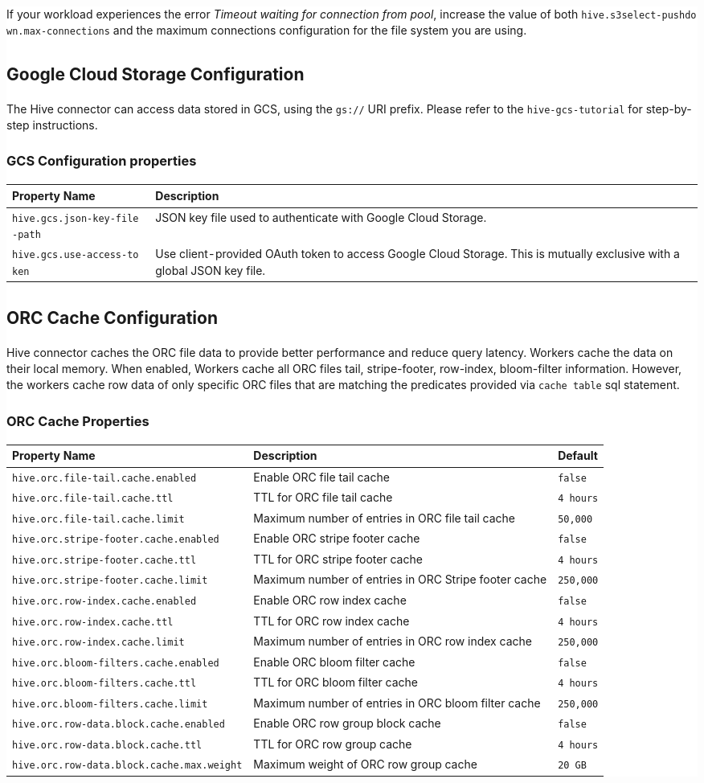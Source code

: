 If your workload experiences the error *Timeout waiting for connection from pool*, increase the value of both `hive.s3select-pushdown.max-connections` and the maximum connections configuration for the file system you are using.

## Google Cloud Storage Configuration


The Hive connector can access data stored in GCS, using the `gs://` URI prefix. Please refer to the `hive-gcs-tutorial` for step-by-step instructions.


### GCS Configuration properties

 

| Property Name                 | Description                                                  |
| :---------------------------- | :----------------------------------------------------------- |
| `hive.gcs.json-key-file-path` | JSON key file used to authenticate with Google Cloud Storage. |
| `hive.gcs.use-access-token`   | Use client-provided OAuth token to access Google Cloud Storage. This is mutually exclusive with a global JSON key file. |

## ORC Cache Configuration

 
Hive connector caches the ORC file data to provide better performance and reduce query latency. Workers cache the data on their local memory.
When enabled, Workers cache all ORC files tail, stripe-footer, row-index, bloom-filter information. However, the workers cache row data of only specific ORC 
files that are matching the predicates provided via `cache table` sql statement.

### ORC Cache Properties
 
| Property Name                              | Description                                          | Default   |
| :----------------------------------------- | :--------------------------------------------------- | :-------- |
| `hive.orc.file-tail.cache.enabled`         | Enable ORC file tail cache                           | `false`   |
| `hive.orc.file-tail.cache.ttl`             | TTL for ORC file tail cache                          | `4 hours` |
| `hive.orc.file-tail.cache.limit`           | Maximum number of entries in ORC file tail cache     | `50,000`  |
| `hive.orc.stripe-footer.cache.enabled`     | Enable ORC stripe footer cache                       | `false`   |
| `hive.orc.stripe-footer.cache.ttl`         | TTL for ORC stripe footer cache                      | `4 hours` |
| `hive.orc.stripe-footer.cache.limit`       | Maximum number of entries in ORC Stripe footer cache | `250,000`  |
| `hive.orc.row-index.cache.enabled`         | Enable ORC row index cache                           | `false`   |
| `hive.orc.row-index.cache.ttl`             | TTL for ORC row index cache                          | `4 hours` |
| `hive.orc.row-index.cache.limit`           | Maximum number of entries in ORC row index cache     | `250,000`  |
| `hive.orc.bloom-filters.cache.enabled`     | Enable ORC bloom filter cache                        | `false`   |
| `hive.orc.bloom-filters.cache.ttl`         | TTL for ORC bloom filter cache                       | `4 hours` |
| `hive.orc.bloom-filters.cache.limit`       | Maximum number of entries in ORC bloom filter cache  | `250,000`  |
| `hive.orc.row-data.block.cache.enabled`    | Enable ORC row group block cache                     | `false`   |
| `hive.orc.row-data.block.cache.ttl`        | TTL for ORC row group cache                          | `4 hours` |
| `hive.orc.row-data.block.cache.max.weight` | Maximum weight of ORC row group cache                | `20 GB`  |
